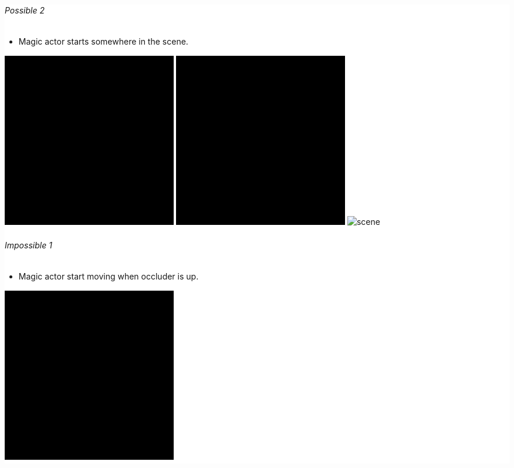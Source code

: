 ###### Possible 2

* Magic actor starts somewhere in the scene.

![depth](Test/occluded/static/2/depth/video.gif)
![mask](Test/occluded/static/2/masks/video.gif)
![scene](Test/occluded/static/2/scene/video.gif)

###### Impossible 1

* Magic actor start moving when occluder is up.

![depth](Test/occluded/static/3/depth/video.gif)